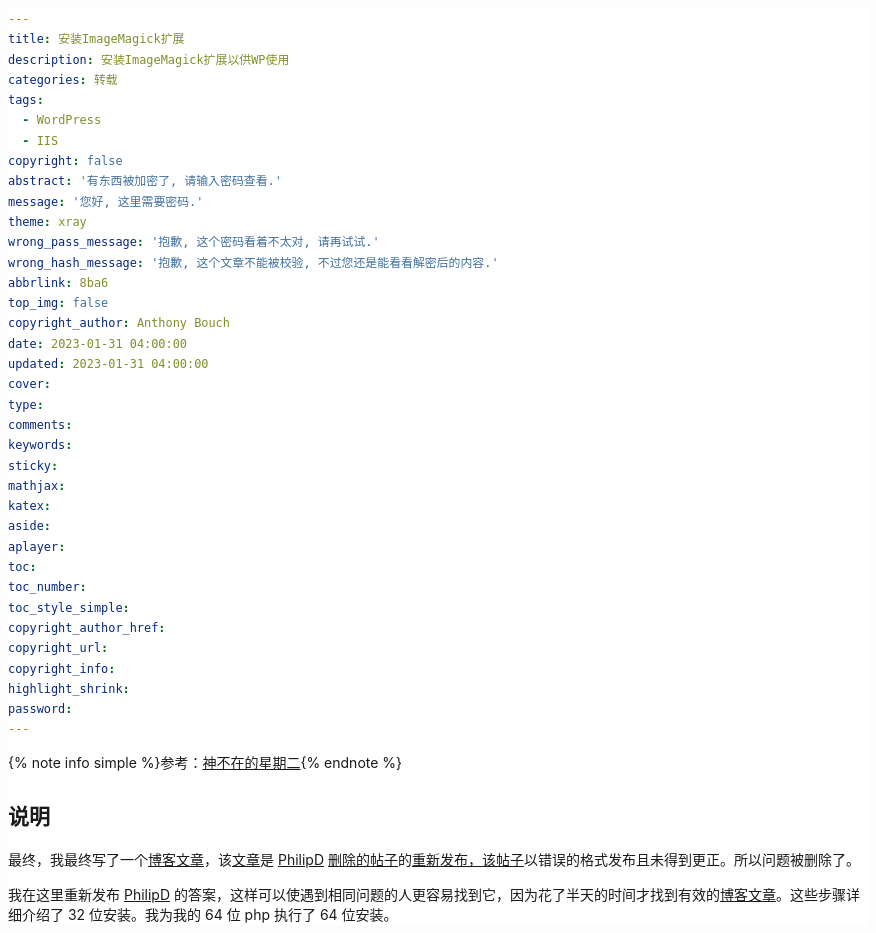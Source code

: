 ```yaml
---
title: 安装ImageMagick扩展
description: 安装ImageMagick扩展以供WP使用
categories: 转载
tags:
  - WordPress
  - IIS
copyright: false
abstract: '有东西被加密了, 请输入密码查看.'
message: '您好, 这里需要密码.'
theme: xray
wrong_pass_message: '抱歉, 这个密码看着不太对, 请再试试.'
wrong_hash_message: '抱歉, 这个文章不能被校验, 不过您还是能看看解密后的内容.'
abbrlink: 8ba6
top_img: false
copyright_author: Anthony Bouch
date: 2023-01-31 04:00:00
updated: 2023-01-31 04:00:00
cover:
type:
comments:
keywords:
sticky:
mathjax:
katex:
aside:
aplayer:
toc:
toc_number:
toc_style_simple:
copyright_author_href:
copyright_url:
copyright_info:
highlight_shrink:
password:
---
```


{% note info simple %}参考：[神不在的星期二](https://www.imooc.com/u/6798278/bbs){% endnote %}

## 说明

最终，我最终写了一个[博客文章](https://www.58bits.com/blog/2018/04/23/installing-imagemagick-use-php-and-iis-windows-server-2012r2-and-windows-10)，该[文章](https://stackoverflow.com/questions/46960358/how-can-i-install-imagemagick-the-oct-2017-version-for-use-from-php-in-iis-on)是 [PhilipD](https://stackoverflow.com/users/706595/philipd) [删除的帖子](https://stackoverflow.com/questions/46960358/how-can-i-install-imagemagick-the-oct-2017-version-for-use-from-php-in-iis-on)的[重新发布，该帖子](https://stackoverflow.com/questions/46960358/how-can-i-install-imagemagick-the-oct-2017-version-for-use-from-php-in-iis-on)以错误的格式发布且未得到更正。所以问题被删除了。

我在这里重新发布 [PhilipD](https://stackoverflow.com/users/706595/philipd) 的答案，这样可以使遇到相同问题的人更容易找到它，因为花了半天的时间才找到有效的[博客文章](https://www.58bits.com/blog/2018/04/23/installing-imagemagick-use-php-and-iis-windows-server-2012r2-and-windows-10)。这些步骤详细介绍了 32 位安装。我为我的 64 位 php 执行了 64 位安装。
